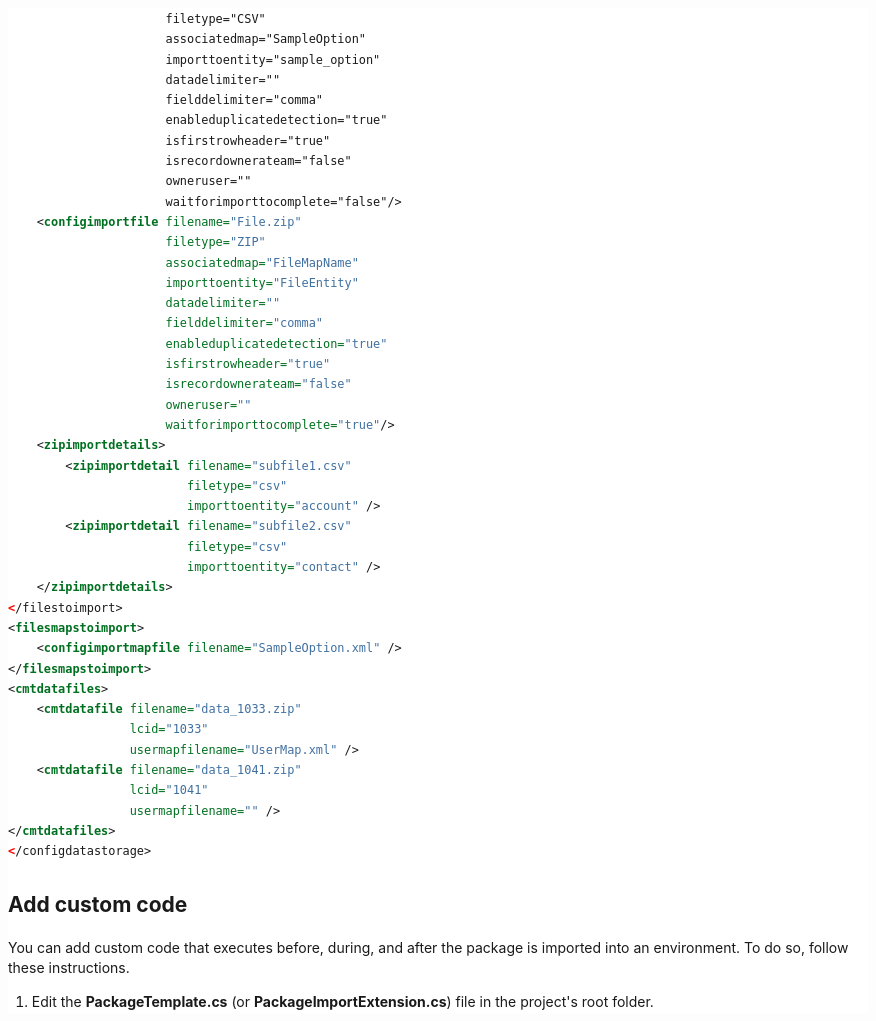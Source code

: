    ```xml  
                         filetype="CSV"  
                         associatedmap="SampleOption"  
                         importtoentity="sample_option"  
                         datadelimiter=""  
                         fielddelimiter="comma"  
                         enableduplicatedetection="true"  
                         isfirstrowheader="true"  
                         isrecordownerateam="false"  
                         owneruser=""  
                         waitforimporttocomplete="false"/>  
       <configimportfile filename="File.zip"  
                         filetype="ZIP"  
                         associatedmap="FileMapName"  
                         importtoentity="FileEntity"  
                         datadelimiter=""  
                         fielddelimiter="comma"  
                         enableduplicatedetection="true"  
                         isfirstrowheader="true"  
                         isrecordownerateam="false"  
                         owneruser=""  
                         waitforimporttocomplete="true"/>  
       <zipimportdetails>  
           <zipimportdetail filename="subfile1.csv"  
                            filetype="csv"  
                            importtoentity="account" />  
           <zipimportdetail filename="subfile2.csv"  
                            filetype="csv"  
                            importtoentity="contact" />  
       </zipimportdetails>  
   </filestoimport>  
   <filesmapstoimport>  
       <configimportmapfile filename="SampleOption.xml" />  
   </filesmapstoimport>  
   <cmtdatafiles>  
       <cmtdatafile filename="data_1033.zip"  
                    lcid="1033"  
                    usermapfilename="UserMap.xml" />  
       <cmtdatafile filename="data_1041.zip"  
                    lcid="1041"  
                    usermapfilename="" />  
   </cmtdatafiles>  
   </configdatastorage>  

   ```  

## Add custom code  

You can add custom code that executes before, during, and after the package is imported into an environment. To do so, follow these instructions.

1. Edit the **PackageTemplate.cs** (or **PackageImportExtension.cs**) file in the project's root folder.  
